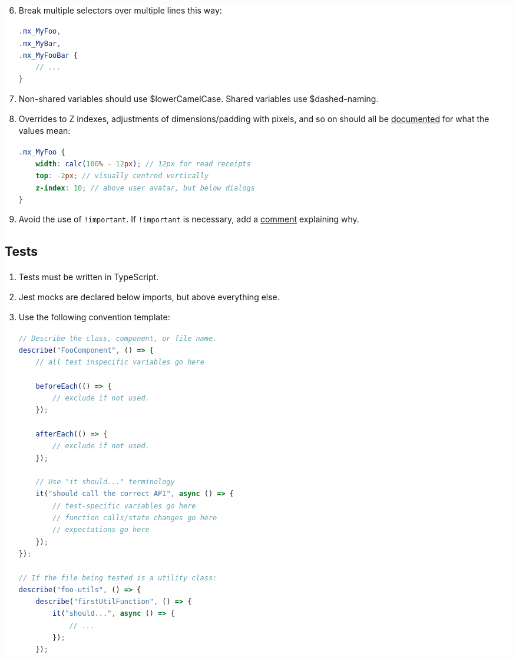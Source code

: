6. Break multiple selectors over multiple lines this way:

    ```scss
    .mx_MyFoo,
    .mx_MyBar,
    .mx_MyFooBar {
        // ...
    }
    ```

7. Non-shared variables should use $lowerCamelCase. Shared variables use $dashed-naming.
8. Overrides to Z indexes, adjustments of dimensions/padding with pixels, and so on should all be
   [documented](#comments) for what the values mean:

    ```scss
    .mx_MyFoo {
        width: calc(100% - 12px); // 12px for read receipts
        top: -2px; // visually centred vertically
        z-index: 10; // above user avatar, but below dialogs
    }
    ```

9. Avoid the use of `!important`. If `!important` is necessary, add a [comment](#comments) explaining why.

## Tests

1. Tests must be written in TypeScript.
2. Jest mocks are declared below imports, but above everything else.
3. Use the following convention template:

    ```typescript
    // Describe the class, component, or file name.
    describe("FooComponent", () => {
        // all test inspecific variables go here

        beforeEach(() => {
            // exclude if not used.
        });

        afterEach(() => {
            // exclude if not used.
        });

        // Use "it should..." terminology
        it("should call the correct API", async () => {
            // test-specific variables go here
            // function calls/state changes go here
            // expectations go here
        });
    });

    // If the file being tested is a utility class:
    describe("foo-utils", () => {
        describe("firstUtilFunction", () => {
            it("should...", async () => {
                // ...
            });
        });
